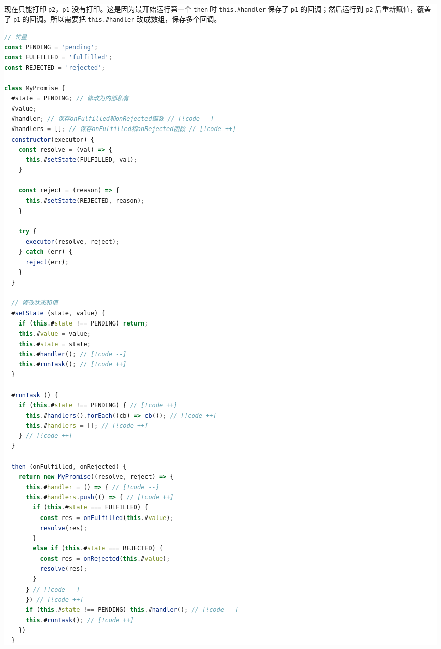 现在只能打印 `p2`，`p1` 没有打印。这是因为最开始运行第一个 `then` 时 `this.#handler` 保存了 `p1` 的回调；然后运行到 `p2` 后重新赋值，覆盖了 `p1` 的回调。所以需要把 `this.#handler` 改成数组，保存多个回调。

```js
// 常量
const PENDING = 'pending';
const FULFILLED = 'fulfilled';
const REJECTED = 'rejected';

class MyPromise {
  #state = PENDING; // 修改为内部私有
  #value;
  #handler; // 保存onFulfilled和onRejected函数 // [!code --]
  #handlers = []; // 保存onFulfilled和onRejected函数 // [!code ++]
  constructor(executor) {
    const resolve = (val) => {
      this.#setState(FULFILLED, val);
    }

    const reject = (reason) => {
      this.#setState(REJECTED, reason);
    }

    try {
      executor(resolve, reject);
    } catch (err) {
      reject(err);
    }
  }

  // 修改状态和值
  #setState (state, value) {
    if (this.#state !== PENDING) return;
    this.#value = value;
    this.#state = state;
    this.#handler(); // [!code --]
    this.#runTask(); // [!code ++]
  }

  #runTask () {
    if (this.#state !== PENDING) { // [!code ++]
      this.#handlers().forEach((cb) => cb()); // [!code ++]
      this.#handlers = []; // [!code ++]
    } // [!code ++]
  }

  then (onFulfilled, onRejected) {
    return new MyPromise((resolve, reject) => {
      this.#handler = () => { // [!code --]
      this.#handlers.push(() => { // [!code ++]
        if (this.#state === FULFILLED) {
          const res = onFulfilled(this.#value);
          resolve(res);
        }
        else if (this.#state === REJECTED) {
          const res = onRejected(this.#value);
          resolve(res);
        }
      } // [!code --]
      }) // [!code ++]
      if (this.#state !== PENDING) this.#handler(); // [!code --]
      this.#runTask(); // [!code ++]
    })
  }
```